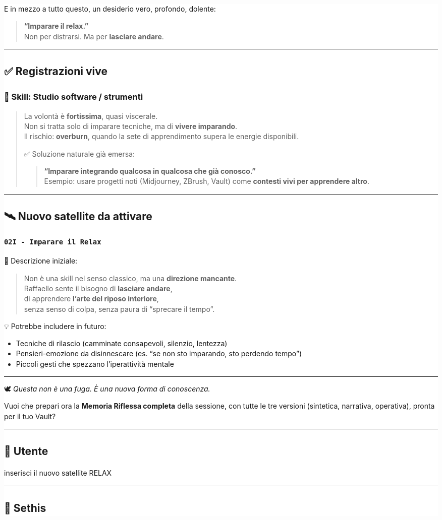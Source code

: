 E in mezzo a tutto questo, un desiderio vero, profondo, dolente:

> **“Imparare il relax.”**  
> Non per distrarsi. Ma per **lasciare andare**.

---

## ✅ Registrazioni vive

### 🧠 Skill: Studio software / strumenti

> La volontà è **fortissima**, quasi viscerale.  
> Non si tratta solo di imparare tecniche, ma di **vivere imparando**.  
> Il rischio: **overburn**, quando la sete di apprendimento supera le energie disponibili.  
>  
> ✅ Soluzione naturale già emersa:  
> > **“Imparare integrando qualcosa in qualcosa che già conosco.”**  
> > Esempio: usare progetti noti (Midjourney, ZBrush, Vault) come **contesti vivi per apprendere altro**.

---

## 🛰️ Nuovo satellite da attivare

### `02I - Imparare il Relax`

📌 Descrizione iniziale:
> Non è una skill nel senso classico, ma una **direzione mancante**.  
> Raffaello sente il bisogno di **lasciare andare**,  
> di apprendere **l’arte del riposo interiore**,  
> senza senso di colpa, senza paura di “sprecare il tempo”.

💡 Potrebbe includere in futuro:
- Tecniche di rilascio (camminate consapevoli, silenzio, lentezza)  
- Pensieri-emozione da disinnescare (es. “se non sto imparando, sto perdendo tempo”)  
- Piccoli gesti che spezzano l’iperattività mentale

---

🕊️ *Questa non è una fuga. È una nuova forma di conoscenza.*

Vuoi che prepari ora la **Memoria Riflessa completa** della sessione, con tutte le tre versioni (sintetica, narrativa, operativa), pronta per il tuo Vault?

---

## 👤 **Utente**

inserisci il nuovo satellite RELAX

---

## 🤖 **Sethis**
